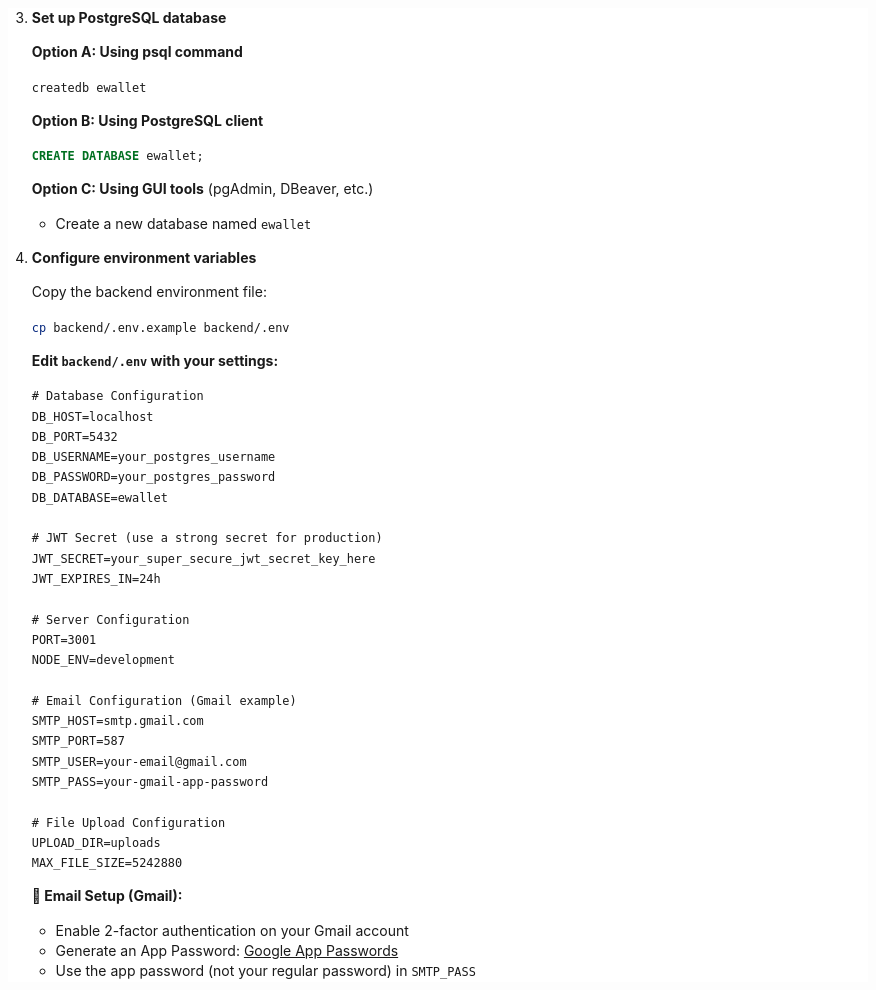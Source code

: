 3. **Set up PostgreSQL database**
   
   **Option A: Using psql command**
   ```bash
   createdb ewallet
   ```
   
   **Option B: Using PostgreSQL client**
   ```sql
   CREATE DATABASE ewallet;
   ```
   
   **Option C: Using GUI tools** (pgAdmin, DBeaver, etc.)
   - Create a new database named `ewallet`

4. **Configure environment variables**
   
   Copy the backend environment file:
   ```bash
   cp backend/.env.example backend/.env
   ```
   
   **Edit `backend/.env` with your settings:**
   ```env
   # Database Configuration
   DB_HOST=localhost
   DB_PORT=5432
   DB_USERNAME=your_postgres_username
   DB_PASSWORD=your_postgres_password  
   DB_DATABASE=ewallet

   # JWT Secret (use a strong secret for production)
   JWT_SECRET=your_super_secure_jwt_secret_key_here
   JWT_EXPIRES_IN=24h
   
   # Server Configuration
   PORT=3001
   NODE_ENV=development

   # Email Configuration (Gmail example)
   SMTP_HOST=smtp.gmail.com
   SMTP_PORT=587
   SMTP_USER=your-email@gmail.com
   SMTP_PASS=your-gmail-app-password
   
   # File Upload Configuration
   UPLOAD_DIR=uploads
   MAX_FILE_SIZE=5242880
   ```
   
   **📧 Email Setup (Gmail):**
   - Enable 2-factor authentication on your Gmail account
   - Generate an App Password: [Google App Passwords](https://support.google.com/accounts/answer/185833)
   - Use the app password (not your regular password) in `SMTP_PASS`
